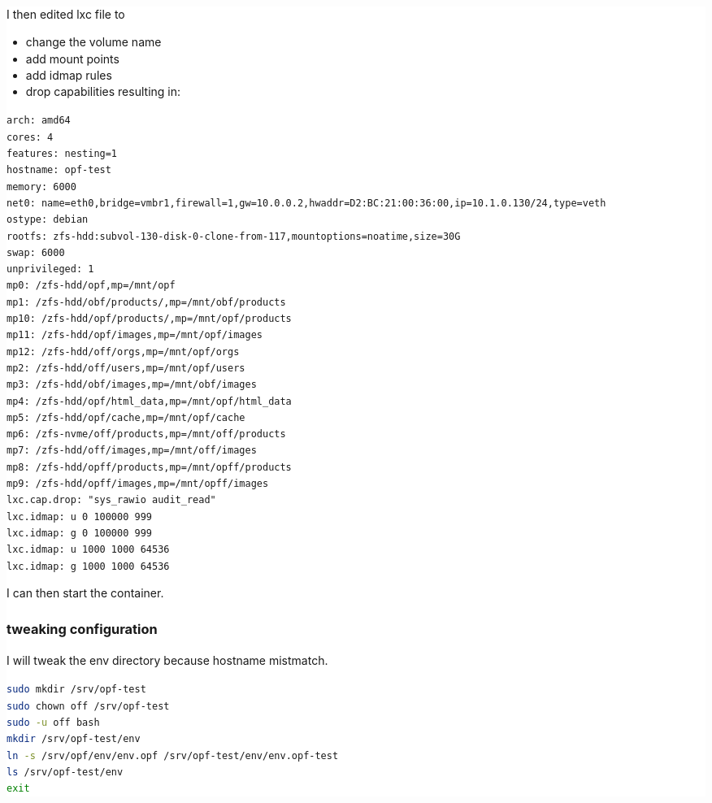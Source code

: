 I then edited lxc file to
- change the volume name
- add mount points
- add idmap rules
- drop capabilities
resulting in:
```
arch: amd64
cores: 4
features: nesting=1
hostname: opf-test
memory: 6000
net0: name=eth0,bridge=vmbr1,firewall=1,gw=10.0.0.2,hwaddr=D2:BC:21:00:36:00,ip=10.1.0.130/24,type=veth
ostype: debian
rootfs: zfs-hdd:subvol-130-disk-0-clone-from-117,mountoptions=noatime,size=30G
swap: 6000
unprivileged: 1
mp0: /zfs-hdd/opf,mp=/mnt/opf
mp1: /zfs-hdd/obf/products/,mp=/mnt/obf/products
mp10: /zfs-hdd/opf/products/,mp=/mnt/opf/products
mp11: /zfs-hdd/opf/images,mp=/mnt/opf/images
mp12: /zfs-hdd/off/orgs,mp=/mnt/opf/orgs
mp2: /zfs-hdd/off/users,mp=/mnt/opf/users
mp3: /zfs-hdd/obf/images,mp=/mnt/obf/images
mp4: /zfs-hdd/opf/html_data,mp=/mnt/opf/html_data
mp5: /zfs-hdd/opf/cache,mp=/mnt/opf/cache
mp6: /zfs-nvme/off/products,mp=/mnt/off/products
mp7: /zfs-hdd/off/images,mp=/mnt/off/images
mp8: /zfs-hdd/opff/products,mp=/mnt/opff/products
mp9: /zfs-hdd/opff/images,mp=/mnt/opff/images
lxc.cap.drop: "sys_rawio audit_read"
lxc.idmap: u 0 100000 999
lxc.idmap: g 0 100000 999
lxc.idmap: u 1000 1000 64536
lxc.idmap: g 1000 1000 64536
```

I can then start the container.

### tweaking configuration

I will tweak the env directory because hostname mistmatch.
```bash
sudo mkdir /srv/opf-test
sudo chown off /srv/opf-test
sudo -u off bash
mkdir /srv/opf-test/env
ln -s /srv/opf/env/env.opf /srv/opf-test/env/env.opf-test
ls /srv/opf-test/env
exit
```
